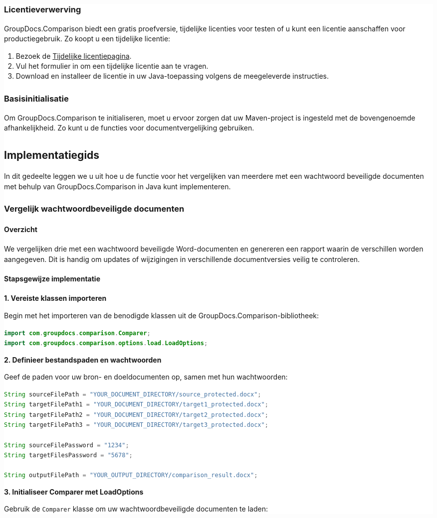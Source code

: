 ### Licentieverwerving

GroupDocs.Comparison biedt een gratis proefversie, tijdelijke licenties voor testen of u kunt een licentie aanschaffen voor productiegebruik. Zo koopt u een tijdelijke licentie:
1. Bezoek de [Tijdelijke licentiepagina](https://purchase.groupdocs.com/temporary-license/).
2. Vul het formulier in om een tijdelijke licentie aan te vragen.
3. Download en installeer de licentie in uw Java-toepassing volgens de meegeleverde instructies.

### Basisinitialisatie

Om GroupDocs.Comparison te initialiseren, moet u ervoor zorgen dat uw Maven-project is ingesteld met de bovengenoemde afhankelijkheid. Zo kunt u de functies voor documentvergelijking gebruiken.

## Implementatiegids

In dit gedeelte leggen we u uit hoe u de functie voor het vergelijken van meerdere met een wachtwoord beveiligde documenten met behulp van GroupDocs.Comparison in Java kunt implementeren.

### Vergelijk wachtwoordbeveiligde documenten

#### Overzicht

We vergelijken drie met een wachtwoord beveiligde Word-documenten en genereren een rapport waarin de verschillen worden aangegeven. Dit is handig om updates of wijzigingen in verschillende documentversies veilig te controleren.

#### Stapsgewijze implementatie

**1. Vereiste klassen importeren**

Begin met het importeren van de benodigde klassen uit de GroupDocs.Comparison-bibliotheek:

```java
import com.groupdocs.comparison.Comparer;
import com.groupdocs.comparison.options.load.LoadOptions;
```

**2. Definieer bestandspaden en wachtwoorden**

Geef de paden voor uw bron- en doeldocumenten op, samen met hun wachtwoorden:

```java
String sourceFilePath = "YOUR_DOCUMENT_DIRECTORY/source_protected.docx";
String targetFilePath1 = "YOUR_DOCUMENT_DIRECTORY/target1_protected.docx";
String targetFilePath2 = "YOUR_DOCUMENT_DIRECTORY/target2_protected.docx";
String targetFilePath3 = "YOUR_DOCUMENT_DIRECTORY/target3_protected.docx";

String sourceFilePassword = "1234";
String targetFilesPassword = "5678";

String outputFilePath = "YOUR_OUTPUT_DIRECTORY/comparison_result.docx";
```

**3. Initialiseer Comparer met LoadOptions**

Gebruik de `Comparer` klasse om uw wachtwoordbeveiligde documenten te laden:
